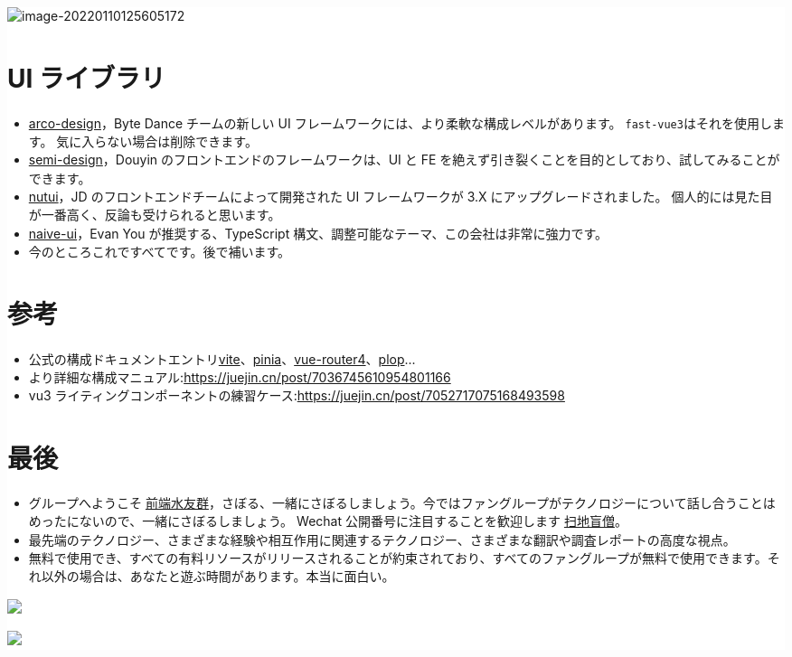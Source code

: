   ![image-20220110125605172](https://cdn.jsdelivr.net/gh/MaleWeb/picture/images/techblog/image-20220110125605172.png)

# UI ライブラリ

- [arco-design](https://github.com/arco-design/arco-design)，Byte Dance チームの新しい UI フレームワークには、より柔軟な構成レベルがあります。 `fast-vue3`はそれを使用します。 気に入らない場合は削除できます。
- [semi-design](https://github.com/DouyinFE/semi-design)，Douyin のフロントエンドのフレームワークは、UI と FE を絶えず引き裂くことを目的としており、試してみることができます。
- [nutui](https://github.com/jdf2e/nutui)，JD のフロントエンドチームによって開発された UI フレームワークが 3.X にアップグレードされました。 個人的には見た目が一番高く、反論も受けられると思います。
- [naive-ui](https://github.com/TuSimple/naive-ui)，Evan You が推奨する、TypeScript 構文、調整可能なテーマ、この会社は非常に強力です。
- 今のところこれですべてです。後で補います。

# 参考

- 公式の構成ドキュメントエントリ[vite](https://vitejs.cn/config/)、[pinia](https://pinia.vuejs.org/introduction.html)、[vue-router4](https://next.router.vuejs.org/zh/introduction.html)、[plop](https://github.com/plopjs/plop)...
- より詳細な構成マニュアル:https://juejin.cn/post/7036745610954801166
- vu3 ライティングコンポーネントの練習ケース:https://juejin.cn/post/7052717075168493598

# 最後

- グループへようこそ [前端水友群](https://link.juejin.cn?target=https%3A%2F%2Fp3-juejin.byteimg.com%2Ftos-cn-i-k3u1fbpfcp%2Ff2747d1a5fcf4d9894e997b140b8a0d8~tplv-k3u1fbpfcp-zoom-1.image 'https://p3-juejin.byteimg.com/tos-cn-i-k3u1fbpfcp/f2747d1a5fcf4d9894e997b140b8a0d8~tplv-k3u1fbpfcp-zoom-1.image')，さぼる、一緒にさぼるしましょう。今ではファングループがテクノロジーについて話し合うことはめったにないので、一緒にさぼるしましょう。 Wechat 公開番号に注目することを歓迎します [扫地盲僧](https://link.juejin.cn?target=https%3A%2F%2Fp3-juejin.byteimg.com%2Ftos-cn-i-k3u1fbpfcp%2Fa08fd56556654baa86975b2a5ba6a8f0~tplv-k3u1fbpfcp-watermark.image%2522 'https://p3-juejin.byteimg.com/tos-cn-i-k3u1fbpfcp/a08fd56556654baa86975b2a5ba6a8f0~tplv-k3u1fbpfcp-watermark.image%22')。
- 最先端のテクノロジー、さまざまな経験や相互作用に関連するテクノロジー、さまざまな翻訳や調査レポートの高度な視点。
- 無料で使用でき、すべての有料リソースがリリースされることが約束されており、すべてのファングループが無料で使用できます。それ以外の場合は、あなたと遊ぶ時間があります。本当に面白い。

<p>
<img width="360" src="https://cdn.jsdelivr.net/gh/MaleWeb/picture/images/techblog/varqun.jpg">
</p>
<p>
<img width="360" src="https://cdn.jsdelivr.net/gh/MaleWeb/picture/images/techblog/扫地盲僧公众号.png">
</p>
